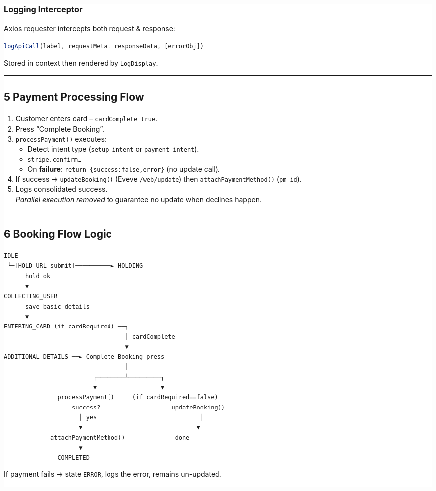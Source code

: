 ### Logging Interceptor
Axios requester intercepts both request & response:
```js
logApiCall(label, requestMeta, responseData, [errorObj])
```
Stored in context then rendered by `LogDisplay`.

---

## 5  Payment Processing Flow

1. Customer enters card – `cardComplete true`.
2. Press “Complete Booking”.
3. `processPayment()` executes:
   * Detect intent type (`setup_intent` or `payment_intent`).
   * `stripe.confirm…`
   * On **failure**: `return {success:false,error}` (no update call).
4. If success → `updateBooking()` (Eveve `/web/update`) then `attachPaymentMethod()` (`pm-id`).
5. Logs consolidated success.  
*Parallel execution removed* to guarantee no update when declines happen.

---

## 6  Booking Flow Logic
```
IDLE
 └─[HOLD URL submit]──────────► HOLDING
      hold ok
      ▼
COLLECTING_USER
      save basic details
      ▼
ENTERING_CARD (if cardRequired) ──┐
                                  │ cardComplete
                                  ▼
ADDITIONAL_DETAILS ──► Complete Booking press
                                  │
                         ┌────────┴─────────┐
                         ▼                  ▼
               processPayment()     (if cardRequired==false) 
                   success?                    updateBooking()
                     │ yes                             │
                     ▼                                ▼
             attachPaymentMethod()              done
                     ▼
               COMPLETED
```
If payment fails → state `ERROR`, logs the error, remains un-updated.

---
